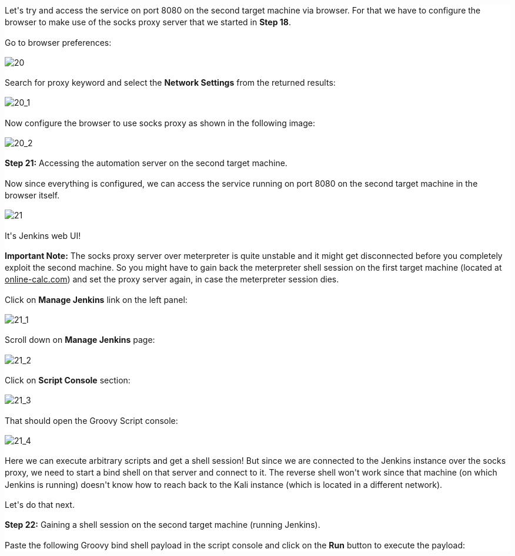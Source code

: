 Let's try and access the service on port 8080 on the second target machine via browser. For that we have to configure the browser to make use of the socks proxy server that we started in **Step 18**.

Go to browser preferences:

![20](https://assets.ine.com/content/pta-labs/18\_black\_box\_penetration\_test\_2/20.png)

Search for proxy keyword and select the **Network Settings** from the returned results:

![20\_1](https://assets.ine.com/content/pta-labs/18\_black\_box\_penetration\_test\_2/20\_1.png)

Now configure the browser to use socks proxy as shown in the following image:

![20\_2](https://assets.ine.com/content/pta-labs/18\_black\_box\_penetration\_test\_2/20\_2.png)

**Step 21:** Accessing the automation server on the second target machine.

Now since everything is configured, we can access the service running on port 8080 on the second target machine in the browser itself.

![21](https://assets.ine.com/content/pta-labs/18\_black\_box\_penetration\_test\_2/21.png)

It's Jenkins web UI!

**Important Note:** The socks proxy server over meterpreter is quite unstable and it might get disconnected before you completely exploit the second machine. So you might have to gain back the meterpreter shell session on the first target machine (located at [online-calc.com](http://online-calc.com)) and set the proxy server again, in case the meterpreter session dies.

Click on **Manage Jenkins** link on the left panel:

![21\_1](https://assets.ine.com/content/pta-labs/18\_black\_box\_penetration\_test\_2/21\_1.png)

Scroll down on **Manage Jenkins** page:

![21\_2](https://assets.ine.com/content/pta-labs/18\_black\_box\_penetration\_test\_2/21\_2.png)

Click on **Script Console** section:

![21\_3](https://assets.ine.com/content/pta-labs/18\_black\_box\_penetration\_test\_2/21\_3.png)

That should open the Groovy Script console:

![21\_4](https://assets.ine.com/content/pta-labs/18\_black\_box\_penetration\_test\_2/21\_4.png)

Here we can execute arbitrary scripts and get a shell session! But since we are connected to the Jenkins instance over the socks proxy, we need to start a bind shell on that server and connect to it. The reverse shell won't work since that machine (on which Jenkins is running) doesn't know how to reach back to the Kali instance (which is located in a different network).

Let's do that next.

**Step 22:** Gaining a shell session on the second target machine (running Jenkins).

Paste the following Groovy bind shell payload in the script console and click on the **Run** button to execute the payload:
